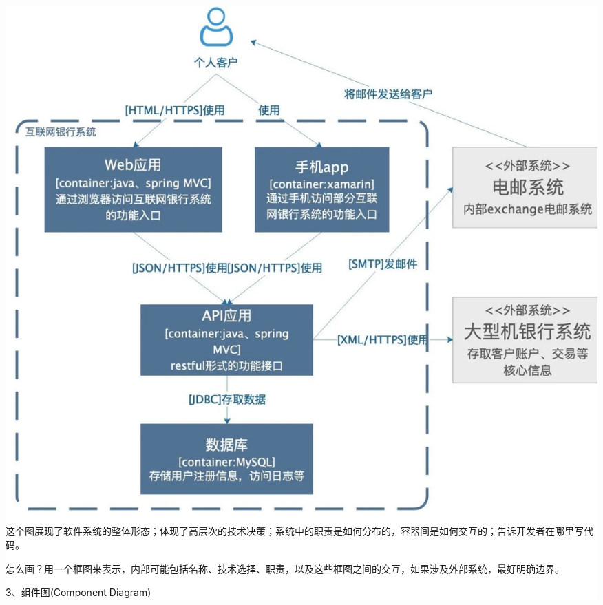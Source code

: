 ![alt](imgs/container_diagram.png)

这个图展现了软件系统的整体形态；体现了高层次的技术决策；系统中的职责是如何分布的，容器间是如何交互的；告诉开发者在哪里写代码。

怎么画？用一个框图来表示，内部可能包括名称、技术选择、职责，以及这些框图之间的交互，如果涉及外部系统，最好明确边界。

3、组件图(Component Diagram)
